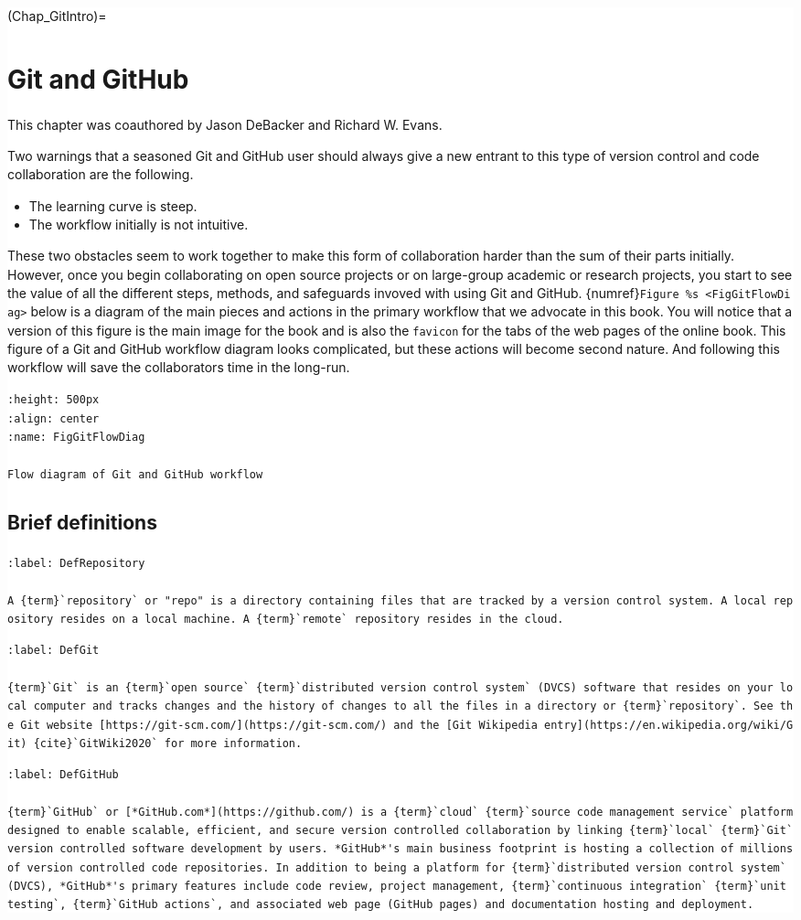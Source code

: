 (Chap_GitIntro)=
# Git and GitHub

This chapter was coauthored by Jason DeBacker and Richard W. Evans.

Two warnings that a seasoned Git and GitHub user should always give a new entrant to this type of version control and code collaboration are the following.
* The learning curve is steep.
* The workflow initially is not intuitive.

These two obstacles seem to work together to make this form of collaboration harder than the sum of their parts initially. However, once you begin collaborating on open source projects or on large-group academic or research projects, you start to see the value of all the different steps, methods, and safeguards invoved with using Git and GitHub. {numref}`Figure %s <FigGitFlowDiag>` below is a diagram of the main pieces and actions in the primary workflow that we advocate in this book. You will notice that a version of this figure is the main image for the book and is also the `favicon` for the tabs of the web pages of the online book. This figure of a Git and GitHub workflow diagram looks complicated, but these actions will become second nature. And following this workflow will save the collaborators time in the long-run.

```{figure} ../images/Git/GitFlowDiag.png
:height: 500px
:align: center
:name: FigGitFlowDiag

Flow diagram of Git and GitHub workflow
```


## Brief definitions

```{prf:definition} Repository
:label: DefRepository

A {term}`repository` or "repo" is a directory containing files that are tracked by a version control system. A local repository resides on a local machine. A {term}`remote` repository resides in the cloud.
```

```{prf:definition} Git
:label: DefGit

{term}`Git` is an {term}`open source` {term}`distributed version control system` (DVCS) software that resides on your local computer and tracks changes and the history of changes to all the files in a directory or {term}`repository`. See the Git website [https://git-scm.com/](https://git-scm.com/) and the [Git Wikipedia entry](https://en.wikipedia.org/wiki/Git) {cite}`GitWiki2020` for more information.
```

```{prf:definition} GitHub
:label: DefGitHub

{term}`GitHub` or [*GitHub.com*](https://github.com/) is a {term}`cloud` {term}`source code management service` platform designed to enable scalable, efficient, and secure version controlled collaboration by linking {term}`local` {term}`Git` version controlled software development by users. *GitHub*'s main business footprint is hosting a collection of millions of version controlled code repositories. In addition to being a platform for {term}`distributed version control system` (DVCS), *GitHub*'s primary features include code review, project management, {term}`continuous integration` {term}`unit testing`, {term}`GitHub actions`, and associated web page (GitHub pages) and documentation hosting and deployment.
```
